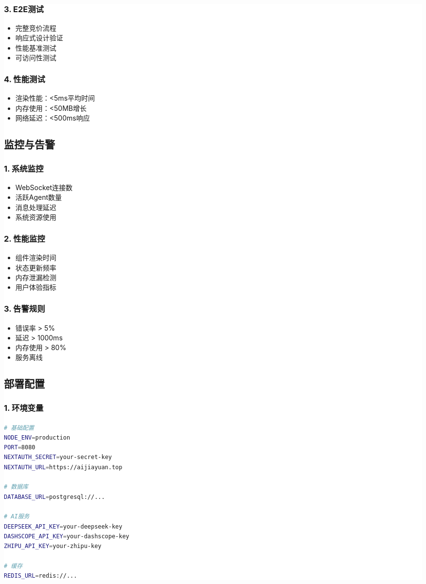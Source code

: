 ### 3. E2E测试
- 完整竞价流程
- 响应式设计验证
- 性能基准测试
- 可访问性测试

### 4. 性能测试
- 渲染性能：<5ms平均时间
- 内存使用：<50MB增长
- 网络延迟：<500ms响应

## 监控与告警

### 1. 系统监控
- WebSocket连接数
- 活跃Agent数量
- 消息处理延迟
- 系统资源使用

### 2. 性能监控
- 组件渲染时间
- 状态更新频率
- 内存泄漏检测
- 用户体验指标

### 3. 告警规则
- 错误率 > 5%
- 延迟 > 1000ms
- 内存使用 > 80%
- 服务离线

## 部署配置

### 1. 环境变量
```bash
# 基础配置
NODE_ENV=production
PORT=8080
NEXTAUTH_SECRET=your-secret-key
NEXTAUTH_URL=https://aijiayuan.top

# 数据库
DATABASE_URL=postgresql://...

# AI服务
DEEPSEEK_API_KEY=your-deepseek-key
DASHSCOPE_API_KEY=your-dashscope-key
ZHIPU_API_KEY=your-zhipu-key

# 缓存
REDIS_URL=redis://...
```
